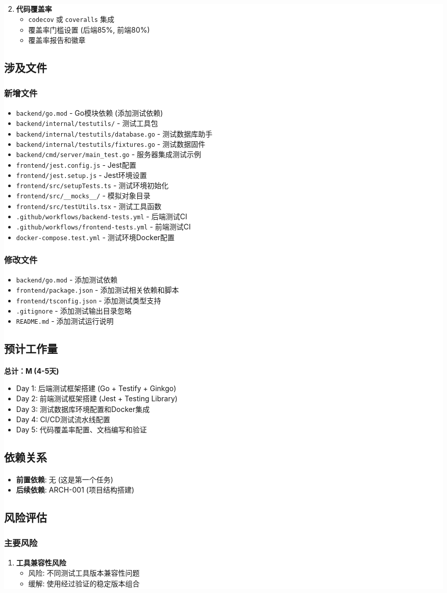 2. **代码覆盖率**
   - `codecov` 或 `coveralls` 集成
   - 覆盖率门槛设置 (后端85%, 前端80%)
   - 覆盖率报告和徽章

## 涉及文件
### 新增文件
- `backend/go.mod` - Go模块依赖 (添加测试依赖)
- `backend/internal/testutils/` - 测试工具包
- `backend/internal/testutils/database.go` - 测试数据库助手
- `backend/internal/testutils/fixtures.go` - 测试数据固件
- `backend/cmd/server/main_test.go` - 服务器集成测试示例
- `frontend/jest.config.js` - Jest配置
- `frontend/jest.setup.js` - Jest环境设置
- `frontend/src/setupTests.ts` - 测试环境初始化
- `frontend/src/__mocks__/` - 模拟对象目录
- `frontend/src/testUtils.tsx` - 测试工具函数
- `.github/workflows/backend-tests.yml` - 后端测试CI
- `.github/workflows/frontend-tests.yml` - 前端测试CI
- `docker-compose.test.yml` - 测试环境Docker配置

### 修改文件
- `backend/go.mod` - 添加测试依赖
- `frontend/package.json` - 添加测试相关依赖和脚本
- `frontend/tsconfig.json` - 添加测试类型支持
- `.gitignore` - 添加测试输出目录忽略
- `README.md` - 添加测试运行说明

## 预计工作量
**总计：M (4-5天)**

- Day 1: 后端测试框架搭建 (Go + Testify + Ginkgo)
- Day 2: 前端测试框架搭建 (Jest + Testing Library)
- Day 3: 测试数据库环境配置和Docker集成
- Day 4: CI/CD测试流水线配置
- Day 5: 代码覆盖率配置、文档编写和验证

## 依赖关系
- **前置依赖**: 无 (这是第一个任务)
- **后续依赖**: ARCH-001 (项目结构搭建)

## 风险评估

### 主要风险
1. **工具兼容性风险**
   - 风险: 不同测试工具版本兼容性问题
   - 缓解: 使用经过验证的稳定版本组合
